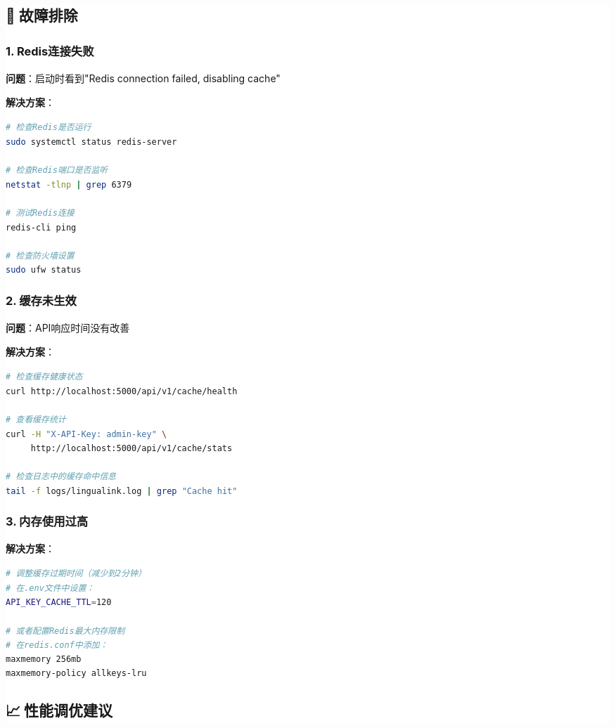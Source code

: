 ## 🔧 故障排除

### 1. Redis连接失败

**问题**：启动时看到"Redis connection failed, disabling cache"

**解决方案**：
```bash
# 检查Redis是否运行
sudo systemctl status redis-server

# 检查Redis端口是否监听
netstat -tlnp | grep 6379

# 测试Redis连接
redis-cli ping

# 检查防火墙设置
sudo ufw status
```

### 2. 缓存未生效

**问题**：API响应时间没有改善

**解决方案**：
```bash
# 检查缓存健康状态
curl http://localhost:5000/api/v1/cache/health

# 查看缓存统计
curl -H "X-API-Key: admin-key" \
     http://localhost:5000/api/v1/cache/stats

# 检查日志中的缓存命中信息
tail -f logs/lingualink.log | grep "Cache hit"
```

### 3. 内存使用过高

**解决方案**：
```bash
# 调整缓存过期时间（减少到2分钟）
# 在.env文件中设置：
API_KEY_CACHE_TTL=120

# 或者配置Redis最大内存限制
# 在redis.conf中添加：
maxmemory 256mb
maxmemory-policy allkeys-lru
```

## 📈 性能调优建议
